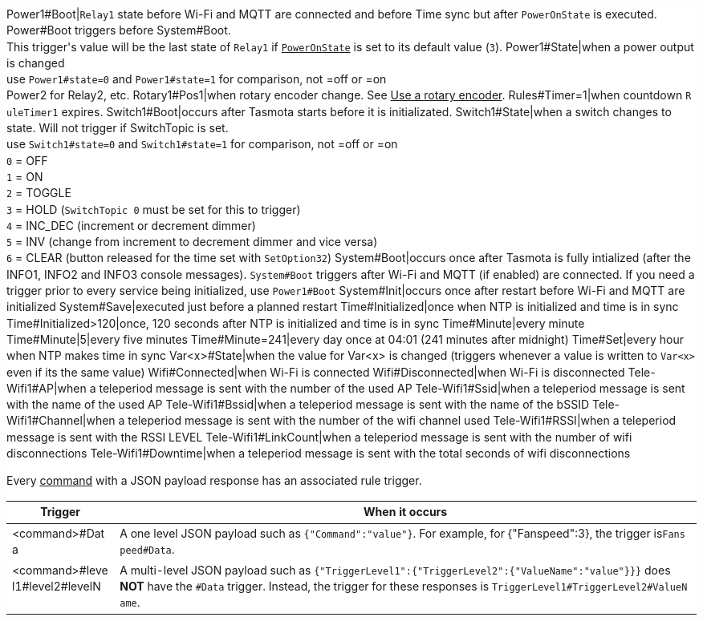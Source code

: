 Power1#Boot<a id="PowerBoot"></a>|`Relay1` state before Wi-Fi and MQTT are connected and before Time sync but after `PowerOnState` is executed. Power#Boot triggers before System#Boot.<BR>This trigger's value will be the last state of `Relay1` if [`PowerOnState`](Commands.md#poweronstate) is set to its default value (`3`).
Power1#State<a id="PowerState"></a>|when a power output is changed<br>use `Power1#state=0` and `Power1#state=1` for comparison, not =off or =on<br>Power2 for Relay2, etc.
Rotary1#Pos1<a id="Rotary"></a>|when rotary encoder change. See [Use a rotary encoder](#use-a-rotary-encoder).
Rules#Timer=1<a id="RulesTimer"></a>|when countdown `RuleTimer1` expires.
Switch1#Boot<a id="SwitchBoot"></a>|occurs after Tasmota starts before it is initializated.
Switch1#State<a id="SwitchState"></a>|when a switch changes to state. Will not trigger if SwitchTopic is set.<br>use `Switch1#state=0` and `Switch1#state=1` for comparison, not =off or =on<br>`0` = OFF<BR>`1` = ON<BR>`2` = TOGGLE<BR>`3` = HOLD (`SwitchTopic 0` must be set for this to trigger)<BR>`4` = INC_DEC (increment or decrement dimmer)<BR>`5` = INV (change from increment to decrement dimmer and vice versa)<BR>`6` = CLEAR (button released for the time set with `SetOption32`)
System#Boot<a id="SystemBoot"></a>|occurs once after Tasmota is fully intialized (after the INFO1, INFO2 and INFO3 console messages). `System#Boot` triggers after Wi-Fi and MQTT (if enabled) are connected. If you need a trigger prior to every service being initialized, use `Power1#Boot`
System#Init<a id="SystemInit"></a>|occurs once after restart before Wi-Fi and MQTT are initialized
System#Save<a id="SystemSave"></a>|executed just before a planned restart
Time#Initialized<a id="TimeInitialized"></a>|once when NTP is initialized and time is in sync
Time#Initialized>120|once, 120 seconds after NTP is initialized and time is in sync
Time#Minute<a id="TimeMinute"></a>|every minute
Time#Minute\|5|every five minutes
Time#Minute=241|every day once at 04:01 (241 minutes after midnight)
Time#Set<a id="TimeSet"></a>|every hour when NTP makes time in sync
Var&lt;x\>\#State<a id="VarState"></a>|when the value for Var&lt;x\> is changed (triggers whenever a value is written to `Var<x>` even if its the same value)
Wifi#Connected<a id="WifiConnected"></a>|when Wi-Fi is connected
Wifi#Disconnected<a id="WifiDisconnected"></a>|when Wi-Fi is disconnected
Tele-Wifi1#AP<a id="tele-Wifi1-AP"></a>|when a teleperiod message is sent with the number of the used AP 
Tele-Wifi1#Ssid<a id="tele-Wifi1-Ssid"></a>|when a teleperiod message is sent with the name of the used AP 
Tele-Wifi1#Bssid<a id="tele-Wifi1-Bssid"></a>|when a teleperiod message is sent with the name of the bSSID
Tele-Wifi1#Channel<a id="tele-Wifi1-Channel"></a>|when a teleperiod message is sent with the number of the wifi channel used
Tele-Wifi1#RSSI<a id="tele-Wifi1-RSSI"></a>|when a teleperiod message is sent with the RSSI LEVEL
Tele-Wifi1#LinkCount<a id="tele-Wifi1-LinkCount"></a>|when a teleperiod message is sent with the number of wifi disconnections
Tele-Wifi1#Downtime<a id="tele-Wifi1-Downtime"></a>|when a teleperiod message is sent with the total seconds of wifi disconnections

Every [command](Commands.md) with a JSON payload response has an associated rule trigger.

|Trigger           | When it occurs |
|------------------|----------------|
|&lt;command\>#Data|A one level JSON payload such as `{"Command":"value"}`. For example, for {"Fanspeed":3}, the trigger is`Fanspeed#Data`.|
|&lt;command\>#level1#level2#levelN|A multi-level JSON payload such as `{"TriggerLevel1":{"TriggerLevel2":{"ValueName":"value"}}}` does **NOT** have the `#Data` trigger. Instead, the trigger for these responses is `TriggerLevel1#TriggerLevel2#ValueName`. 
